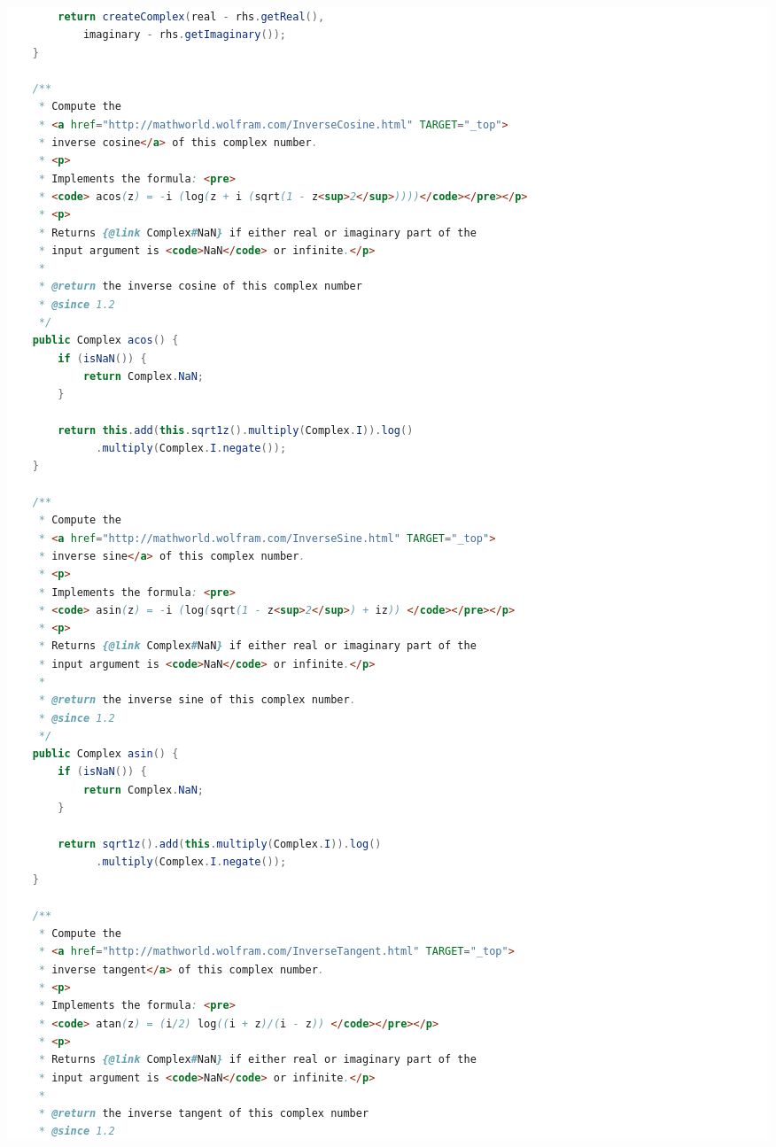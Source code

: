```java
        return createComplex(real - rhs.getReal(),
            imaginary - rhs.getImaginary());
    }
    
    /**
     * Compute the 
     * <a href="http://mathworld.wolfram.com/InverseCosine.html" TARGET="_top">
     * inverse cosine</a> of this complex number.
     * <p>
     * Implements the formula: <pre>
     * <code> acos(z) = -i (log(z + i (sqrt(1 - z<sup>2</sup>))))</code></pre></p>
     * <p>
     * Returns {@link Complex#NaN} if either real or imaginary part of the 
     * input argument is <code>NaN</code> or infinite.</p>
     * 
     * @return the inverse cosine of this complex number
     * @since 1.2
     */
    public Complex acos() {
        if (isNaN()) {
            return Complex.NaN;
        }

        return this.add(this.sqrt1z().multiply(Complex.I)).log()
              .multiply(Complex.I.negate());
    }
    
    /**
     * Compute the 
     * <a href="http://mathworld.wolfram.com/InverseSine.html" TARGET="_top">
     * inverse sine</a> of this complex number.
     * <p>
     * Implements the formula: <pre>
     * <code> asin(z) = -i (log(sqrt(1 - z<sup>2</sup>) + iz)) </code></pre></p>
     * <p>
     * Returns {@link Complex#NaN} if either real or imaginary part of the 
     * input argument is <code>NaN</code> or infinite.</p>
     * 
     * @return the inverse sine of this complex number.
     * @since 1.2
     */
    public Complex asin() {
        if (isNaN()) {
            return Complex.NaN;
        }

        return sqrt1z().add(this.multiply(Complex.I)).log()
              .multiply(Complex.I.negate());
    }
    
    /**
     * Compute the 
     * <a href="http://mathworld.wolfram.com/InverseTangent.html" TARGET="_top">
     * inverse tangent</a> of this complex number.
     * <p>
     * Implements the formula: <pre>
     * <code> atan(z) = (i/2) log((i + z)/(i - z)) </code></pre></p>
     * <p>
     * Returns {@link Complex#NaN} if either real or imaginary part of the 
     * input argument is <code>NaN</code> or infinite.</p>
     * 
     * @return the inverse tangent of this complex number
     * @since 1.2
```